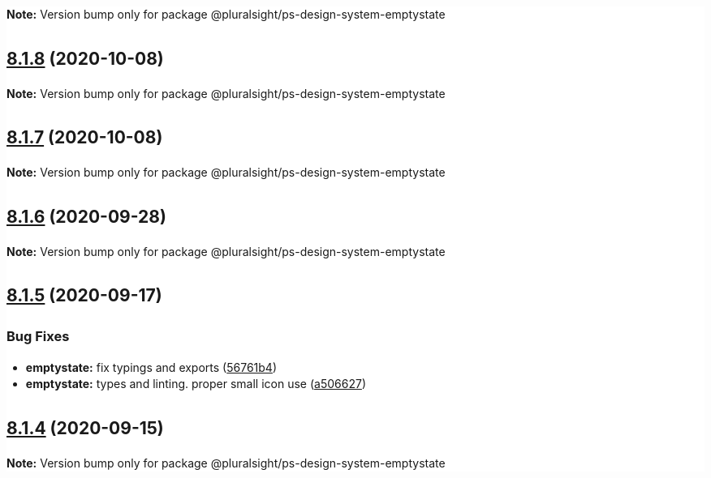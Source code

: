 **Note:** Version bump only for package @pluralsight/ps-design-system-emptystate





## [8.1.8](https://github.com/pluralsight/design-system/compare/@pluralsight/ps-design-system-emptystate@8.1.7...@pluralsight/ps-design-system-emptystate@8.1.8) (2020-10-08)

**Note:** Version bump only for package @pluralsight/ps-design-system-emptystate





## [8.1.7](https://github.com/pluralsight/design-system/compare/@pluralsight/ps-design-system-emptystate@8.1.6...@pluralsight/ps-design-system-emptystate@8.1.7) (2020-10-08)

**Note:** Version bump only for package @pluralsight/ps-design-system-emptystate





## [8.1.6](https://github.com/pluralsight/design-system/compare/@pluralsight/ps-design-system-emptystate@8.1.5...@pluralsight/ps-design-system-emptystate@8.1.6) (2020-09-28)

**Note:** Version bump only for package @pluralsight/ps-design-system-emptystate





## [8.1.5](https://github.com/pluralsight/design-system/compare/@pluralsight/ps-design-system-emptystate@8.1.4...@pluralsight/ps-design-system-emptystate@8.1.5) (2020-09-17)


### Bug Fixes

* **emptystate:** fix typings and exports ([56761b4](https://github.com/pluralsight/design-system/commit/56761b40ff02a1442aac0917c40d2c4368764821))
* **emptystate:** types and linting. proper small icon use ([a506627](https://github.com/pluralsight/design-system/commit/a5066276cb1f6e913649e01676606c0927e905ca))





## [8.1.4](https://github.com/pluralsight/design-system/compare/@pluralsight/ps-design-system-emptystate@8.1.3...@pluralsight/ps-design-system-emptystate@8.1.4) (2020-09-15)

**Note:** Version bump only for package @pluralsight/ps-design-system-emptystate




